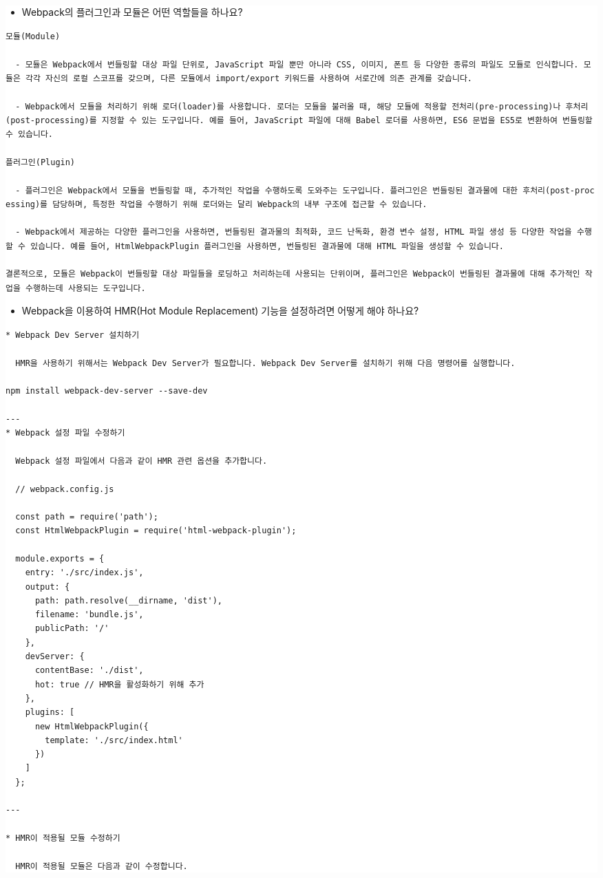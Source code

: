   * Webpack의 플러그인과 모듈은 어떤 역할들을 하나요?

  ```
  모듈(Module)

    - 모듈은 Webpack에서 번들링할 대상 파일 단위로, JavaScript 파일 뿐만 아니라 CSS, 이미지, 폰트 등 다양한 종류의 파일도 모듈로 인식합니다. 모듈은 각각 자신의 로컬 스코프를 갖으며, 다른 모듈에서 import/export 키워드를 사용하여 서로간에 의존 관계를 갖습니다.

    - Webpack에서 모듈을 처리하기 위해 로더(loader)를 사용합니다. 로더는 모듈을 불러올 때, 해당 모듈에 적용할 전처리(pre-processing)나 후처리(post-processing)를 지정할 수 있는 도구입니다. 예를 들어, JavaScript 파일에 대해 Babel 로더를 사용하면, ES6 문법을 ES5로 변환하여 번들링할 수 있습니다.

  플러그인(Plugin)

    - 플러그인은 Webpack에서 모듈을 번들링할 때, 추가적인 작업을 수행하도록 도와주는 도구입니다. 플러그인은 번들링된 결과물에 대한 후처리(post-processing)를 담당하며, 특정한 작업을 수행하기 위해 로더와는 달리 Webpack의 내부 구조에 접근할 수 있습니다.

    - Webpack에서 제공하는 다양한 플러그인을 사용하면, 번들링된 결과물의 최적화, 코드 난독화, 환경 변수 설정, HTML 파일 생성 등 다양한 작업을 수행할 수 있습니다. 예를 들어, HtmlWebpackPlugin 플러그인을 사용하면, 번들링된 결과물에 대해 HTML 파일을 생성할 수 있습니다.

  결론적으로, 모듈은 Webpack이 번들링할 대상 파일들을 로딩하고 처리하는데 사용되는 단위이며, 플러그인은 Webpack이 번들링된 결과물에 대해 추가적인 작업을 수행하는데 사용되는 도구입니다.
  ```
  * Webpack을 이용하여 HMR(Hot Module Replacement) 기능을 설정하려면 어떻게 해야 하나요?

  ```
  * Webpack Dev Server 설치하기

    HMR을 사용하기 위해서는 Webpack Dev Server가 필요합니다. Webpack Dev Server를 설치하기 위해 다음 명령어를 실행합니다.

  npm install webpack-dev-server --save-dev

  ---
  * Webpack 설정 파일 수정하기

    Webpack 설정 파일에서 다음과 같이 HMR 관련 옵션을 추가합니다.

    // webpack.config.js

    const path = require('path');
    const HtmlWebpackPlugin = require('html-webpack-plugin');

    module.exports = {
      entry: './src/index.js',
      output: {
        path: path.resolve(__dirname, 'dist'),
        filename: 'bundle.js',
        publicPath: '/'
      },
      devServer: {
        contentBase: './dist',
        hot: true // HMR을 활성화하기 위해 추가
      },
      plugins: [
        new HtmlWebpackPlugin({
          template: './src/index.html'
        })
      ]
    };

  ---

  * HMR이 적용될 모듈 수정하기

    HMR이 적용될 모듈은 다음과 같이 수정합니다.
  ```
